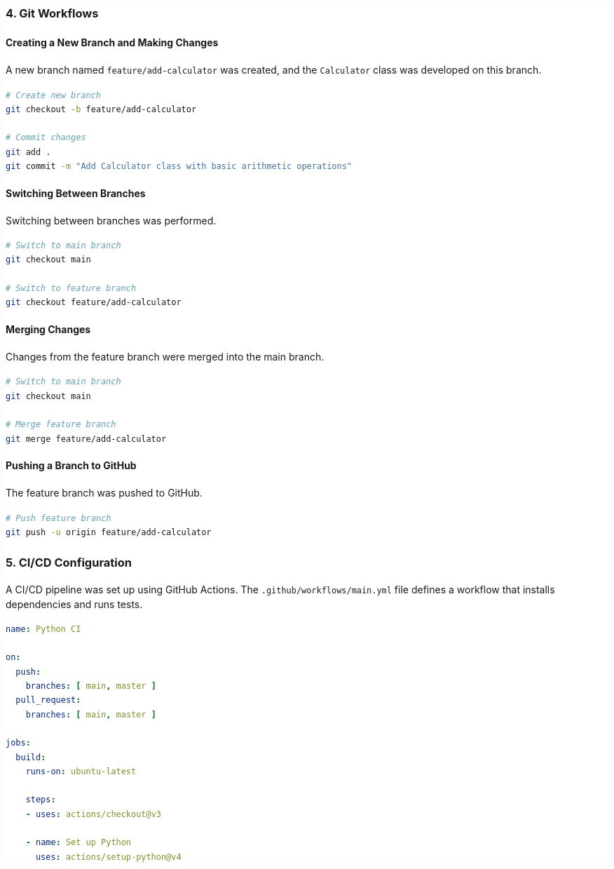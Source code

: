 ### 4. Git Workflows

#### Creating a New Branch and Making Changes
A new branch named `feature/add-calculator` was created, and the `Calculator` class was developed on this branch.

```bash
# Create new branch
git checkout -b feature/add-calculator

# Commit changes
git add .
git commit -m "Add Calculator class with basic arithmetic operations"
```

#### Switching Between Branches
Switching between branches was performed.

```bash
# Switch to main branch
git checkout main

# Switch to feature branch
git checkout feature/add-calculator
```

#### Merging Changes
Changes from the feature branch were merged into the main branch.

```bash
# Switch to main branch
git checkout main

# Merge feature branch
git merge feature/add-calculator
```

#### Pushing a Branch to GitHub
The feature branch was pushed to GitHub.

```bash
# Push feature branch
git push -u origin feature/add-calculator
```

### 5. CI/CD Configuration
A CI/CD pipeline was set up using GitHub Actions. The `.github/workflows/main.yml` file defines a workflow that installs dependencies and runs tests.

```yaml
name: Python CI

on:
  push:
    branches: [ main, master ]
  pull_request:
    branches: [ main, master ]

jobs:
  build:
    runs-on: ubuntu-latest
    
    steps:
    - uses: actions/checkout@v3
    
    - name: Set up Python
      uses: actions/setup-python@v4
```